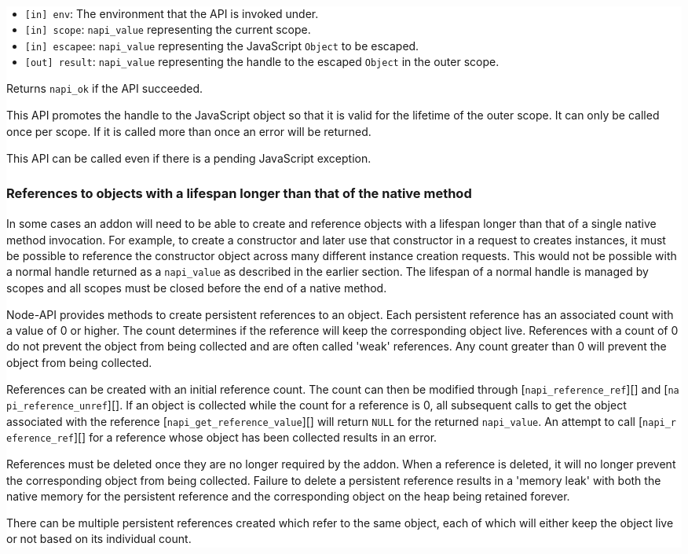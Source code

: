* `[in] env`: The environment that the API is invoked under.
* `[in] scope`: `napi_value` representing the current scope.
* `[in] escapee`: `napi_value` representing the JavaScript `Object` to be
  escaped.
* `[out] result`: `napi_value` representing the handle to the escaped `Object`
  in the outer scope.

Returns `napi_ok` if the API succeeded.

This API promotes the handle to the JavaScript object so that it is valid
for the lifetime of the outer scope. It can only be called once per scope.
If it is called more than once an error will be returned.

This API can be called even if there is a pending JavaScript exception.

### References to objects with a lifespan longer than that of the native method

In some cases an addon will need to be able to create and reference objects
with a lifespan longer than that of a single native method invocation. For
example, to create a constructor and later use that constructor
in a request to creates instances, it must be possible to reference
the constructor object across many different instance creation requests. This
would not be possible with a normal handle returned as a `napi_value` as
described in the earlier section. The lifespan of a normal handle is
managed by scopes and all scopes must be closed before the end of a native
method.

Node-API provides methods to create persistent references to an object.
Each persistent reference has an associated count with a value of 0
or higher. The count determines if the reference will keep
the corresponding object live. References with a count of 0 do not
prevent the object from being collected and are often called 'weak'
references. Any count greater than 0 will prevent the object
from being collected.

References can be created with an initial reference count. The count can
then be modified through [`napi_reference_ref`][] and
[`napi_reference_unref`][]. If an object is collected while the count
for a reference is 0, all subsequent calls to
get the object associated with the reference [`napi_get_reference_value`][]
will return `NULL` for the returned `napi_value`. An attempt to call
[`napi_reference_ref`][] for a reference whose object has been collected
results in an error.

References must be deleted once they are no longer required by the addon. When
a reference is deleted, it will no longer prevent the corresponding object from
being collected. Failure to delete a persistent reference results in
a 'memory leak' with both the native memory for the persistent reference and
the corresponding object on the heap being retained forever.

There can be multiple persistent references created which refer to the same
object, each of which will either keep the object live or not based on its
individual count.
